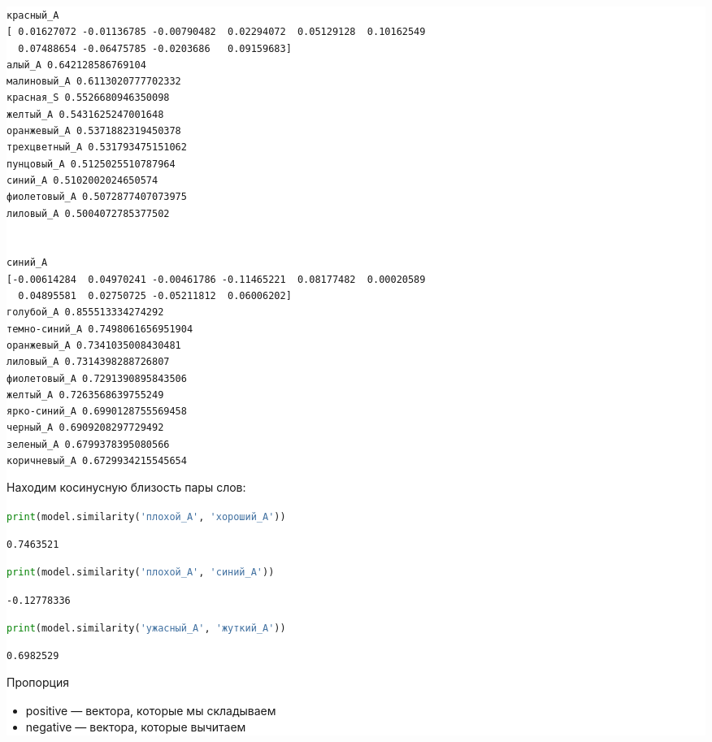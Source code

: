     
    красный_A
    [ 0.01627072 -0.01136785 -0.00790482  0.02294072  0.05129128  0.10162549
      0.07488654 -0.06475785 -0.0203686   0.09159683]
    алый_A 0.642128586769104
    малиновый_A 0.6113020777702332
    красная_S 0.5526680946350098
    желтый_A 0.5431625247001648
    оранжевый_A 0.5371882319450378
    трехцветный_A 0.531793475151062
    пунцовый_A 0.5125025510787964
    синий_A 0.5102002024650574
    фиолетовый_A 0.5072877407073975
    лиловый_A 0.5004072785377502
    
    
    синий_A
    [-0.00614284  0.04970241 -0.00461786 -0.11465221  0.08177482  0.00020589
      0.04895581  0.02750725 -0.05211812  0.06006202]
    голубой_A 0.855513334274292
    темно-синий_A 0.7498061656951904
    оранжевый_A 0.7341035008430481
    лиловый_A 0.7314398288726807
    фиолетовый_A 0.7291390895843506
    желтый_A 0.7263568639755249
    ярко-синий_A 0.6990128755569458
    черный_A 0.6909208297729492
    зеленый_A 0.6799378395080566
    коричневый_A 0.6729934215545654
    
    
    

Находим косинусную близость пары слов:


```python
print(model.similarity('плохой_A', 'хороший_A'))
```

    0.7463521
    


```python
print(model.similarity('плохой_A', 'синий_A'))
```

    -0.12778336
    


```python
print(model.similarity('ужасный_A', 'жуткий_A'))
```

    0.6982529
    

Пропорция

+ positive — вектора, которые мы складываем
+ negative — вектора, которые вычитаем
